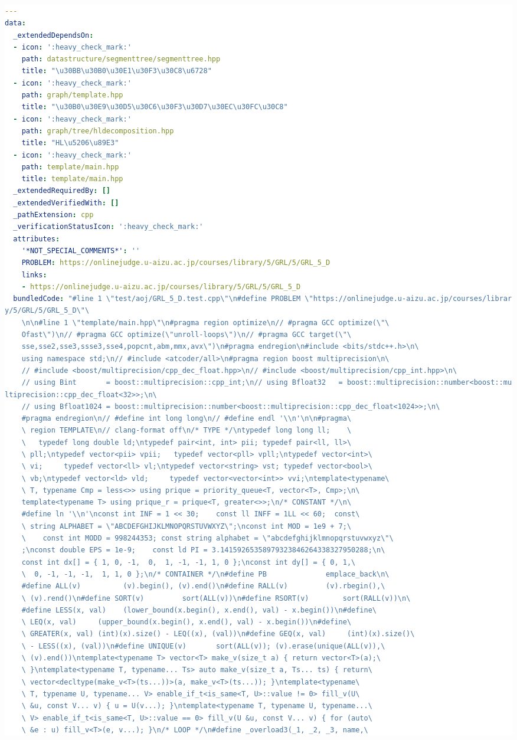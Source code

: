 ```yaml
---
data:
  _extendedDependsOn:
  - icon: ':heavy_check_mark:'
    path: datastructure/segmenttree/segmenttree.hpp
    title: "\u30BB\u30B0\u30E1\u30F3\u30C8\u6728"
  - icon: ':heavy_check_mark:'
    path: graph/template.hpp
    title: "\u30B0\u30E9\u30D5\u30C6\u30F3\u30D7\u30EC\u30FC\u30C8"
  - icon: ':heavy_check_mark:'
    path: graph/tree/hldecomposition.hpp
    title: "HL\u5206\u89E3"
  - icon: ':heavy_check_mark:'
    path: template/main.hpp
    title: template/main.hpp
  _extendedRequiredBy: []
  _extendedVerifiedWith: []
  _pathExtension: cpp
  _verificationStatusIcon: ':heavy_check_mark:'
  attributes:
    '*NOT_SPECIAL_COMMENTS*': ''
    PROBLEM: https://onlinejudge.u-aizu.ac.jp/courses/library/5/GRL/5/GRL_5_D
    links:
    - https://onlinejudge.u-aizu.ac.jp/courses/library/5/GRL/5/GRL_5_D
  bundledCode: "#line 1 \"test/aoj/GRL_5_D.test.cpp\"\n#define PROBLEM \"https://onlinejudge.u-aizu.ac.jp/courses/library/5/GRL/5/GRL_5_D\"\
    \n\n#line 1 \"template/main.hpp\"\n#pragma region optimize\n// #pragma GCC optimize(\"\
    Ofast\")\n// #pragma GCC optimize(\"unroll-loops\")\n// #pragma GCC target(\"\
    sse,sse2,sse3,ssse3,sse4,popcnt,abm,mmx,avx\")\n#pragma endregion\n#include <bits/stdc++.h>\n\
    using namespace std;\n// #include <atcoder/all>\n#pragma region boost multiprecision\n\
    // #include <boost/multiprecision/cpp_dec_float.hpp>\n// #include <boost/multiprecision/cpp_int.hpp>\n\
    // using Bint       = boost::multiprecision::cpp_int;\n// using Bfloat32   = boost::multiprecision::number<boost::multiprecision::cpp_dec_float<32>>;\n\
    // using Bfloat1024 = boost::multiprecision::number<boost::multiprecision::cpp_dec_float<1024>>;\n\
    #pragma endregion\n// #define int long long\n// #define endl '\\n'\n\n#pragma\
    \ region TEMPLATE\n// clang-format off\n/* TYPE */\ntypedef long long ll;    \
    \   typedef long double ld;\ntypedef pair<int, int> pii; typedef pair<ll, ll>\
    \ pll;\ntypedef vector<pii> vpii;   typedef vector<pll> vpll;\ntypedef vector<int>\
    \ vi;     typedef vector<ll> vl;\ntypedef vector<string> vst; typedef vector<bool>\
    \ vb;\ntypedef vector<ld> vld;     typedef vector<vector<int>> vvi;\ntemplate<typename\
    \ T, typename Cmp = less<>> using prique = priority_queue<T, vector<T>, Cmp>;\n\
    template<typename T> using prique_r = prique<T, greater<>>;\n/* CONSTANT */\n\
    #define ln '\\n'\nconst int INF = 1 << 30;    const ll INFF = 1LL << 60;  const\
    \ string ALPHABET = \"ABCDEFGHIJKLMNOPQRSTUVWXYZ\";\nconst int MOD = 1e9 + 7;\
    \    const int MODD = 998244353; const string alphabet = \"abcdefghijklmnopqrstuvwxyz\"\
    ;\nconst double EPS = 1e-9;    const ld PI = 3.14159265358979323846264338327950288;\n\
    const int dx[] = { 1, 0, -1,  0,  1, -1, -1, 1, 0 };\nconst int dy[] = { 0, 1,\
    \  0, -1, -1, -1,  1, 1, 0 };\n/* CONTAINER */\n#define PB              emplace_back\n\
    #define ALL(v)          (v).begin(), (v).end()\n#define RALL(v)         (v).rbegin(),\
    \ (v).rend()\n#define SORT(v)         sort(ALL(v))\n#define RSORT(v)        sort(RALL(v))\n\
    #define LESS(x, val)    (lower_bound(x.begin(), x.end(), val) - x.begin())\n#define\
    \ LEQ(x, val)     (upper_bound(x.begin(), x.end(), val) - x.begin())\n#define\
    \ GREATER(x, val) (int)(x).size() - LEQ((x), (val))\n#define GEQ(x, val)     (int)(x).size()\
    \ - LESS((x), (val))\n#define UNIQUE(v)       sort(ALL(v)); (v).erase(unique(ALL(v)),\
    \ (v).end())\ntemplate<typename T> vector<T> make_v(size_t a) { return vector<T>(a);\
    \ }\ntemplate<typename T, typename... Ts> auto make_v(size_t a, Ts... ts) { return\
    \ vector<decltype(make_v<T>(ts...))>(a, make_v<T>(ts...)); }\ntemplate<typename\
    \ T, typename U, typename... V> enable_if_t<is_same<T, U>::value != 0> fill_v(U\
    \ &u, const V... v) { u = U(v...); }\ntemplate<typename T, typename U, typename...\
    \ V> enable_if_t<is_same<T, U>::value == 0> fill_v(U &u, const V... v) { for (auto\
    \ &e : u) fill_v<T>(e, v...); }\n/* LOOP */\n#define _overload3(_1, _2, _3, name,\
```